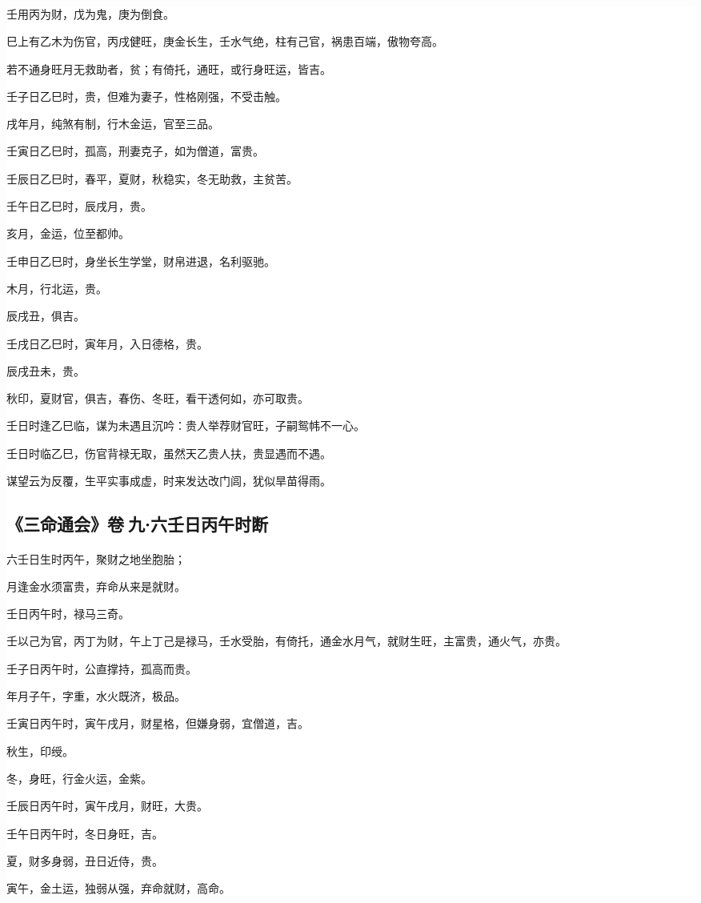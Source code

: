壬用丙为财，戊为鬼，庚为倒食。

巳上有乙木为伤官，丙戌健旺，庚金长生，壬水气绝，柱有己官，祸患百端，傲物夸高。

若不通身旺月无救助者，贫；有倚托，通旺，或行身旺运，皆吉。

壬子日乙巳时，贵，但难为妻子，性格刚强，不受击触。

戌年月，纯煞有制，行木金运，官至三品。

壬寅日乙巳时，孤高，刑妻克子，如为僧道，富贵。

壬辰日乙巳时，春平，夏财，秋稳实，冬无助救，主贫苦。

壬午日乙巳时，辰戌月，贵。

亥月，金运，位至都帅。

壬申日乙巳时，身坐长生学堂，财帛进退，名利驱驰。

木月，行北运，贵。

辰戌丑，俱吉。

壬戌日乙巳时，寅年月，入日德格，贵。

辰戌丑未，贵。

秋印，夏财官，俱吉，春伤、冬旺，看干透何如，亦可取贵。

壬日时逢乙巳临，谋为未遇且沉吟：贵人举荐财官旺，子嗣鸳帏不一心。

壬日时临乙巳，伤官背禄无取，虽然天乙贵人扶，贵显遇而不遇。

谋望云为反覆，生平实事成虚，时来发达改门闾，犹似旱苗得雨。

## 《三命通会》卷 九·六壬日丙午时断

六壬日生时丙午，聚财之地坐胞胎；

月逢金水须富贵，弃命从来是就财。

壬日丙午时，禄马三奇。

壬以己为官，丙丁为财，午上丁己是禄马，壬水受胎，有倚托，通金水月气，就财生旺，主富贵，通火气，亦贵。

壬子日丙午时，公直撑持，孤高而贵。

年月子午，字重，水火既济，极品。

壬寅日丙午时，寅午戌月，财星格，但嫌身弱，宜僧道，吉。

秋生，印绶。

冬，身旺，行金火运，金紫。

壬辰日丙午时，寅午戌月，财旺，大贵。

壬午日丙午时，冬日身旺，吉。

夏，财多身弱，丑日近侍，贵。

寅午，金土运，独弱从强，弃命就财，高命。
